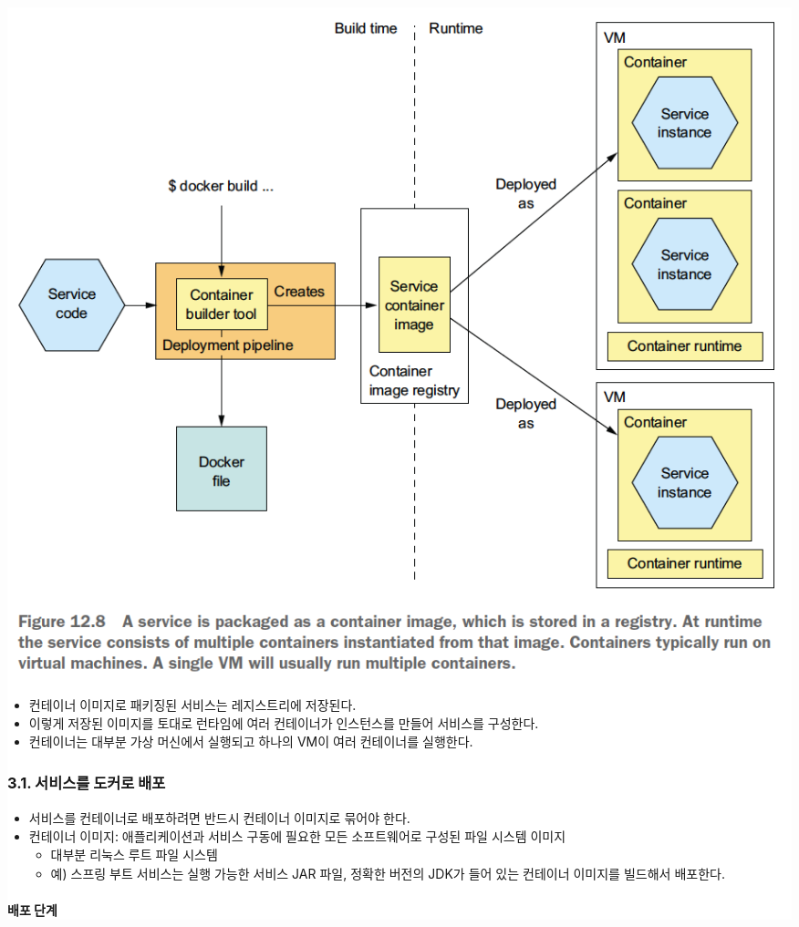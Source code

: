 ![12.8 컨테이너 배포](./resources/12-03.png)

* 컨테이너 이미지로 패키징된 서비스는 레지스트리에 저장된다.
* 이렇게 저장된 이미지를 토대로 런타임에 여러 컨테이너가 인스턴스를 만들어 서비스를 구성한다.
* 컨테이너는 대부분 가상 머신에서 실행되고 하나의 VM이 여러 컨테이너를 실행한다.

### 3.1. 서비스를 도커로 배포

* 서비스를 컨테이너로 배포하려면 반드시 컨테이너 이미지로 묶어야 한다.
* 컨테이너 이미지: 애플리케이션과 서비스 구동에 필요한 모든 소프트웨어로 구성된 파일 시스템 이미지
    * 대부분 리눅스 루트 파일 시스템
    * 예) 스프링 부트 서비스는 실행 가능한 서비스 JAR 파일, 정확한 버전의 JDK가 들어 있는 컨테이너 이미지를 빌드해서 배포한다.

#### 배포 단계

